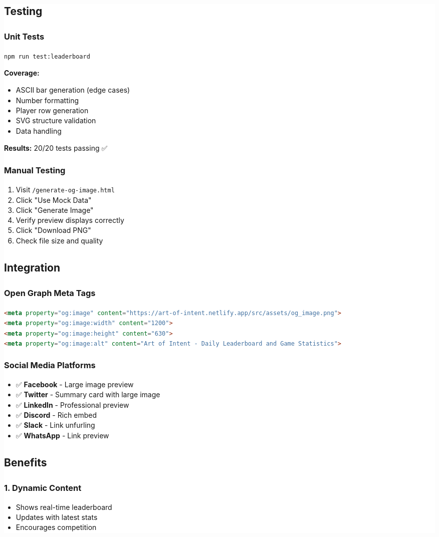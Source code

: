 ## Testing

### Unit Tests

```bash
npm run test:leaderboard
```

**Coverage:**
- ASCII bar generation (edge cases)
- Number formatting
- Player row generation
- SVG structure validation
- Data handling

**Results:** 20/20 tests passing ✅

### Manual Testing

1. Visit `/generate-og-image.html`
2. Click "Use Mock Data"
3. Click "Generate Image"
4. Verify preview displays correctly
5. Click "Download PNG"
6. Check file size and quality

## Integration

### Open Graph Meta Tags

```html
<meta property="og:image" content="https://art-of-intent.netlify.app/src/assets/og_image.png">
<meta property="og:image:width" content="1200">
<meta property="og:image:height" content="630">
<meta property="og:image:alt" content="Art of Intent - Daily Leaderboard and Game Statistics">
```

### Social Media Platforms

- ✅ **Facebook** - Large image preview
- ✅ **Twitter** - Summary card with large image
- ✅ **LinkedIn** - Professional preview
- ✅ **Discord** - Rich embed
- ✅ **Slack** - Link unfurling
- ✅ **WhatsApp** - Link preview

## Benefits

### 1. Dynamic Content
- Shows real-time leaderboard
- Updates with latest stats
- Encourages competition
